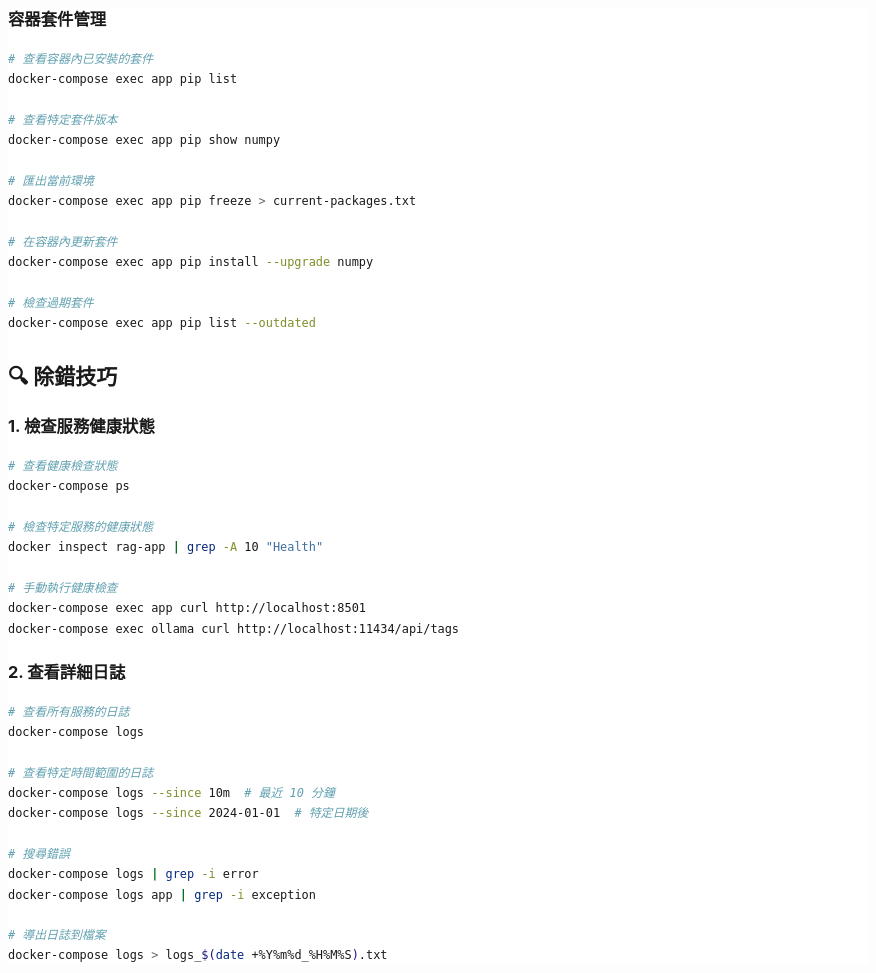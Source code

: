 ### 容器套件管理

```bash
# 查看容器內已安裝的套件
docker-compose exec app pip list

# 查看特定套件版本
docker-compose exec app pip show numpy

# 匯出當前環境
docker-compose exec app pip freeze > current-packages.txt

# 在容器內更新套件
docker-compose exec app pip install --upgrade numpy

# 檢查過期套件
docker-compose exec app pip list --outdated
```

## 🔍 除錯技巧

### 1. 檢查服務健康狀態

```bash
# 查看健康檢查狀態
docker-compose ps

# 檢查特定服務的健康狀態
docker inspect rag-app | grep -A 10 "Health"

# 手動執行健康檢查
docker-compose exec app curl http://localhost:8501
docker-compose exec ollama curl http://localhost:11434/api/tags
```

### 2. 查看詳細日誌

```bash
# 查看所有服務的日誌
docker-compose logs

# 查看特定時間範圍的日誌
docker-compose logs --since 10m  # 最近 10 分鐘
docker-compose logs --since 2024-01-01  # 特定日期後

# 搜尋錯誤
docker-compose logs | grep -i error
docker-compose logs app | grep -i exception

# 導出日誌到檔案
docker-compose logs > logs_$(date +%Y%m%d_%H%M%S).txt
```
